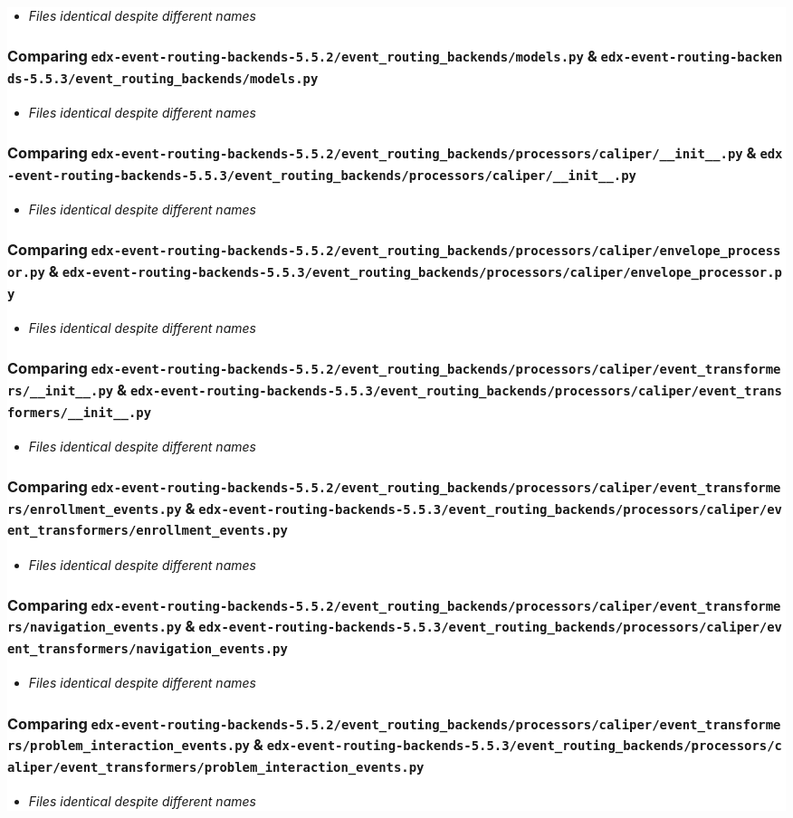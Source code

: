  * *Files identical despite different names*

### Comparing `edx-event-routing-backends-5.5.2/event_routing_backends/models.py` & `edx-event-routing-backends-5.5.3/event_routing_backends/models.py`

 * *Files identical despite different names*

### Comparing `edx-event-routing-backends-5.5.2/event_routing_backends/processors/caliper/__init__.py` & `edx-event-routing-backends-5.5.3/event_routing_backends/processors/caliper/__init__.py`

 * *Files identical despite different names*

### Comparing `edx-event-routing-backends-5.5.2/event_routing_backends/processors/caliper/envelope_processor.py` & `edx-event-routing-backends-5.5.3/event_routing_backends/processors/caliper/envelope_processor.py`

 * *Files identical despite different names*

### Comparing `edx-event-routing-backends-5.5.2/event_routing_backends/processors/caliper/event_transformers/__init__.py` & `edx-event-routing-backends-5.5.3/event_routing_backends/processors/caliper/event_transformers/__init__.py`

 * *Files identical despite different names*

### Comparing `edx-event-routing-backends-5.5.2/event_routing_backends/processors/caliper/event_transformers/enrollment_events.py` & `edx-event-routing-backends-5.5.3/event_routing_backends/processors/caliper/event_transformers/enrollment_events.py`

 * *Files identical despite different names*

### Comparing `edx-event-routing-backends-5.5.2/event_routing_backends/processors/caliper/event_transformers/navigation_events.py` & `edx-event-routing-backends-5.5.3/event_routing_backends/processors/caliper/event_transformers/navigation_events.py`

 * *Files identical despite different names*

### Comparing `edx-event-routing-backends-5.5.2/event_routing_backends/processors/caliper/event_transformers/problem_interaction_events.py` & `edx-event-routing-backends-5.5.3/event_routing_backends/processors/caliper/event_transformers/problem_interaction_events.py`

 * *Files identical despite different names*

